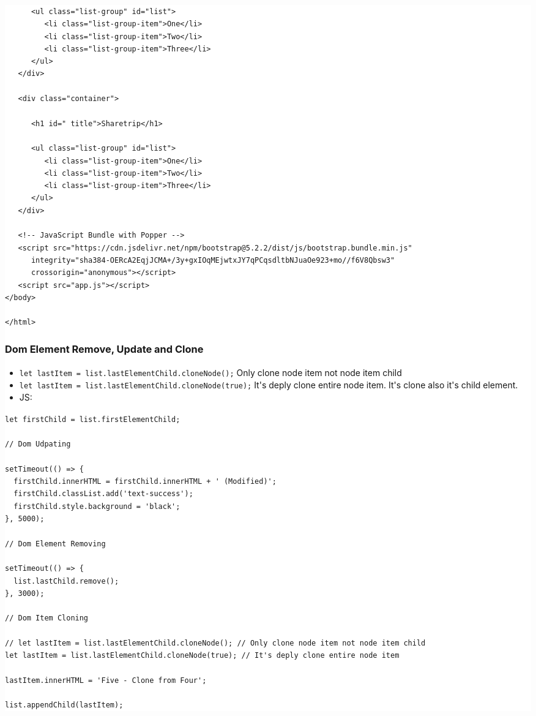 ```
      <ul class="list-group" id="list">
         <li class="list-group-item">One</li>
         <li class="list-group-item">Two</li>
         <li class="list-group-item">Three</li>
      </ul>
   </div>

   <div class="container">

      <h1 id=" title">Sharetrip</h1>

      <ul class="list-group" id="list">
         <li class="list-group-item">One</li>
         <li class="list-group-item">Two</li>
         <li class="list-group-item">Three</li>
      </ul>
   </div>

   <!-- JavaScript Bundle with Popper -->
   <script src="https://cdn.jsdelivr.net/npm/bootstrap@5.2.2/dist/js/bootstrap.bundle.min.js"
      integrity="sha384-OERcA2EqjJCMA+/3y+gxIOqMEjwtxJY7qPCqsdltbNJuaOe923+mo//f6V8Qbsw3"
      crossorigin="anonymous"></script>
   <script src="app.js"></script>
</body>

</html>
```

### Dom Element Remove, Update and Clone

- `let lastItem = list.lastElementChild.cloneNode();` Only clone node item not node item child
- `let lastItem = list.lastElementChild.cloneNode(true);` It's deply clone entire node item. It's clone also it's child element.
- JS:

```
let firstChild = list.firstElementChild;

// Dom Udpating

setTimeout(() => {
  firstChild.innerHTML = firstChild.innerHTML + ' (Modified)';
  firstChild.classList.add('text-success');
  firstChild.style.background = 'black';
}, 5000);

// Dom Element Removing

setTimeout(() => {
  list.lastChild.remove();
}, 3000);

// Dom Item Cloning

// let lastItem = list.lastElementChild.cloneNode(); // Only clone node item not node item child
let lastItem = list.lastElementChild.cloneNode(true); // It's deply clone entire node item

lastItem.innerHTML = 'Five - Clone from Four';

list.appendChild(lastItem);

```
